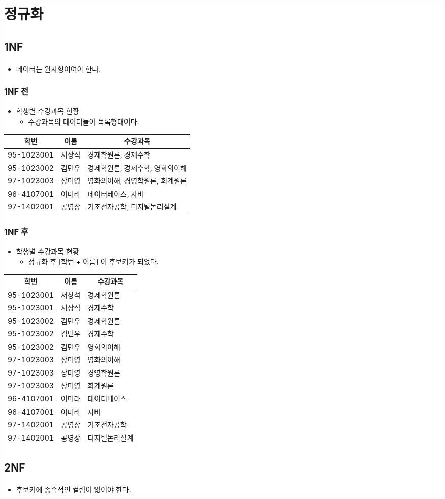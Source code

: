 # 정규화

## 1NF
- 데이터는 원자형이여야 한다. 

### 1NF 전 
- 학생별 수강과목 현황
  - 수강과목의 데이터들이 목록형태이다.

| 학번       | 이름   | 수강과목                         |
| ---------- | ------ | -------------------------------- |
| 95-1023001 | 서상석 | 경제학원론, 경제수학             |
| 95-1023002 | 김민우 | 경제학원론, 경제수학, 영화의이해 |
| 97-1023003 | 장미영 | 영화의이해, 경영학원론, 회계원론 |
| 96-4107001 | 이미라 | 데이터베이스, 자바               |
| 97-1402001 | 공영상 | 기초전자공학, 디지털논리설계     |

### 1NF 후
- 학생별 수강과목 현황
  - 정규화 후 [학번 + 이름] 이 후보키가 되었다.


| 학번       | 이름   | 수강과목       |
| ---------- | ------ | -------------- |
| 95-1023001 | 서상석 | 경제학원론     |
| 95-1023001 | 서상석 | 경제수학       |
| 95-1023002 | 김민우 | 경제학원론     |
| 95-1023002 | 김민우 | 경제수학       |
| 95-1023002 | 김민우 | 영화의이해     |
| 97-1023003 | 장미영 | 영화의이해     |
| 97-1023003 | 장미영 | 경영학원론     |
| 97-1023003 | 장미영 | 회계원론       |
| 96-4107001 | 이미라 | 데이터베이스   |
| 96-4107001 | 이미라 | 자바           |
| 97-1402001 | 공영상 | 기초전자공학   |
| 97-1402001 | 공영상 | 디지털논리설계 |

## 2NF
- 후보키에 종속적인 컬럼이 없어야 한다.
